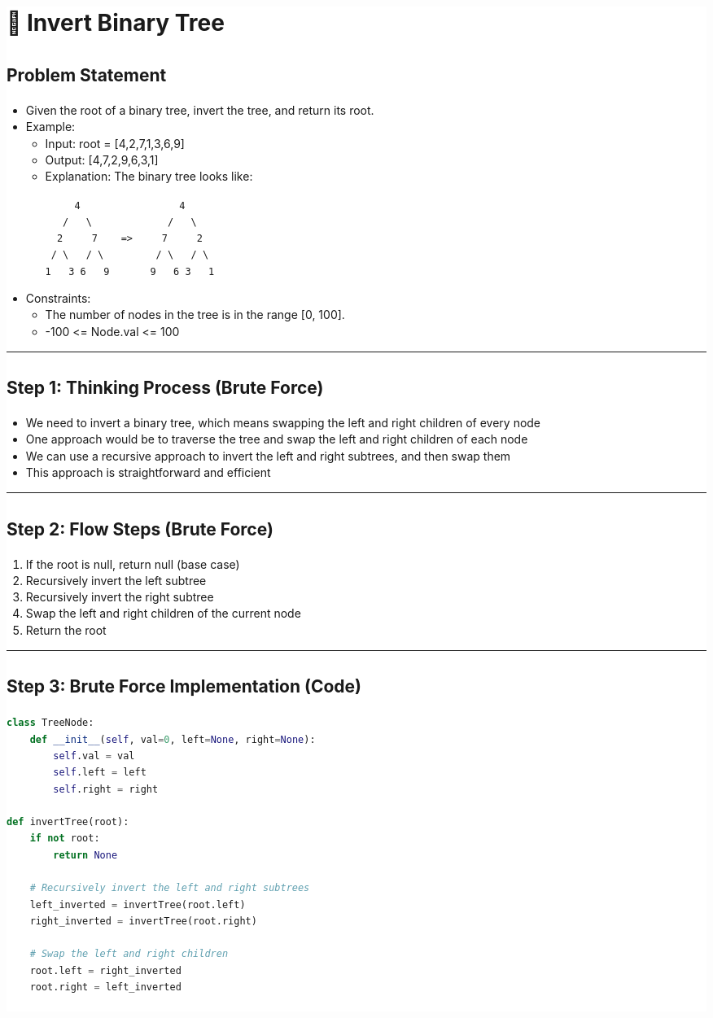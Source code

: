 # 📝 Invert Binary Tree

## **Problem Statement**

* Given the root of a binary tree, invert the tree, and return its root.
* Example:
  * Input: root = [4,2,7,1,3,6,9]
  * Output: [4,7,2,9,6,3,1]
  * Explanation: The binary tree looks like:
    ```
         4                 4
       /   \             /   \
      2     7    =>     7     2
     / \   / \         / \   / \
    1   3 6   9       9   6 3   1
    ```
* Constraints:
  * The number of nodes in the tree is in the range [0, 100].
  * -100 <= Node.val <= 100

---

## **Step 1: Thinking Process (Brute Force)**

* We need to invert a binary tree, which means swapping the left and right children of every node
* One approach would be to traverse the tree and swap the left and right children of each node
* We can use a recursive approach to invert the left and right subtrees, and then swap them
* This approach is straightforward and efficient

---

## **Step 2: Flow Steps (Brute Force)**

1. If the root is null, return null (base case)
2. Recursively invert the left subtree
3. Recursively invert the right subtree
4. Swap the left and right children of the current node
5. Return the root

---

## **Step 3: Brute Force Implementation (Code)**

```python
class TreeNode:
    def __init__(self, val=0, left=None, right=None):
        self.val = val
        self.left = left
        self.right = right

def invertTree(root):
    if not root:
        return None
    
    # Recursively invert the left and right subtrees
    left_inverted = invertTree(root.left)
    right_inverted = invertTree(root.right)
    
    # Swap the left and right children
    root.left = right_inverted
    root.right = left_inverted
    
```